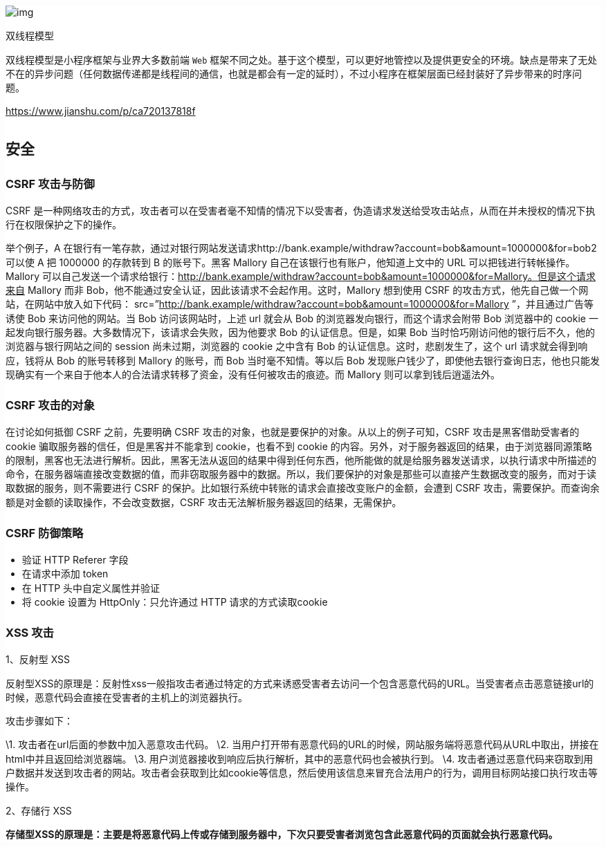 ![img](https://upload-images.jianshu.io/upload_images/2216842-8eec3bd2e6709aa1.jpeg?imageMogr2/auto-orient/strip|imageView2/2/w/491/format/webp)

双线程模型

双线程模型是小程序框架与业界大多数前端 `Web` 框架不同之处。基于这个模型，可以更好地管控以及提供更安全的环境。缺点是带来了无处不在的异步问题（任何数据传递都是线程间的通信，也就是都会有一定的延时），不过小程序在框架层面已经封装好了异步带来的时序问题。

https://www.jianshu.com/p/ca720137818f

## 安全

### CSRF 攻击与防御

CSRF 是一种网络攻击的方式，攻击者可以在受害者毫不知情的情况下以受害者，伪造请求发送给受攻击站点，从而在并未授权的情况下执行在权限保护之下的操作。

举个例子，A 在银行有一笔存款，通过对银行网站发送请求http://bank.example/withdraw?account=bob&amount=1000000&for=bob2 可以使 A 把 1000000 的存款转到 B 的账号下。黑客 Mallory 自己在该银行也有账户，他知道上文中的 URL 可以把钱进行转帐操作。Mallory 可以自己发送一个请求给银行：http://bank.example/withdraw?account=bob&amount=1000000&for=Mallory。但是这个请求来自 Mallory 而非 Bob，他不能通过安全认证，因此该请求不会起作用。这时，Mallory 想到使用 CSRF 的攻击方式，他先自己做一个网站，在网站中放入如下代码： src=”http://bank.example/withdraw?account=bob&amount=1000000&for=Mallory ”，并且通过广告等诱使 Bob 来访问他的网站。当 Bob 访问该网站时，上述 url 就会从 Bob 的浏览器发向银行，而这个请求会附带 Bob 浏览器中的 cookie 一起发向银行服务器。大多数情况下，该请求会失败，因为他要求 Bob 的认证信息。但是，如果 Bob 当时恰巧刚访问他的银行后不久，他的浏览器与银行网站之间的 session 尚未过期，浏览器的 cookie 之中含有 Bob 的认证信息。这时，悲剧发生了，这个 url 请求就会得到响应，钱将从 Bob 的账号转移到 Mallory 的账号，而 Bob 当时毫不知情。等以后 Bob 发现账户钱少了，即使他去银行查询日志，他也只能发现确实有一个来自于他本人的合法请求转移了资金，没有任何被攻击的痕迹。而 Mallory 则可以拿到钱后逍遥法外。

### CSRF 攻击的对象

在讨论如何抵御 CSRF 之前，先要明确 CSRF 攻击的对象，也就是要保护的对象。从以上的例子可知，CSRF 攻击是黑客借助受害者的 cookie 骗取服务器的信任，但是黑客并不能拿到 cookie，也看不到 cookie 的内容。另外，对于服务器返回的结果，由于浏览器同源策略的限制，黑客也无法进行解析。因此，黑客无法从返回的结果中得到任何东西，他所能做的就是给服务器发送请求，以执行请求中所描述的命令，在服务器端直接改变数据的值，而非窃取服务器中的数据。所以，我们要保护的对象是那些可以直接产生数据改变的服务，而对于读取数据的服务，则不需要进行 CSRF 的保护。比如银行系统中转账的请求会直接改变账户的金额，会遭到 CSRF 攻击，需要保护。而查询余额是对金额的读取操作，不会改变数据，CSRF 攻击无法解析服务器返回的结果，无需保护。

### CSRF 防御策略

- 验证 HTTP Referer 字段
- 在请求中添加 token
- 在 HTTP 头中自定义属性并验证
- 将 cookie 设置为 HttpOnly：只允许通过 HTTP 请求的方式读取cookie

### XSS 攻击

1、反射型 XSS

反射型XSS的原理是：反射性xss一般指攻击者通过特定的方式来诱惑受害者去访问一个包含恶意代码的URL。当受害者点击恶意链接url的时候，恶意代码会直接在受害者的主机上的浏览器执行。

攻击步骤如下：

\1. 攻击者在url后面的参数中加入恶意攻击代码。
\2. 当用户打开带有恶意代码的URL的时候，网站服务端将恶意代码从URL中取出，拼接在html中并且返回给浏览器端。
\3. 用户浏览器接收到响应后执行解析，其中的恶意代码也会被执行到。
\4. 攻击者通过恶意代码来窃取到用户数据并发送到攻击者的网站。攻击者会获取到比如cookie等信息，然后使用该信息来冒充合法用户的行为，调用目标网站接口执行攻击等操作。

2、存储行 XSS

**存储型XSS的原理是：主要是将恶意代码上传或存储到服务器中，下次只要受害者浏览包含此恶意代码的页面就会执行恶意代码。**
